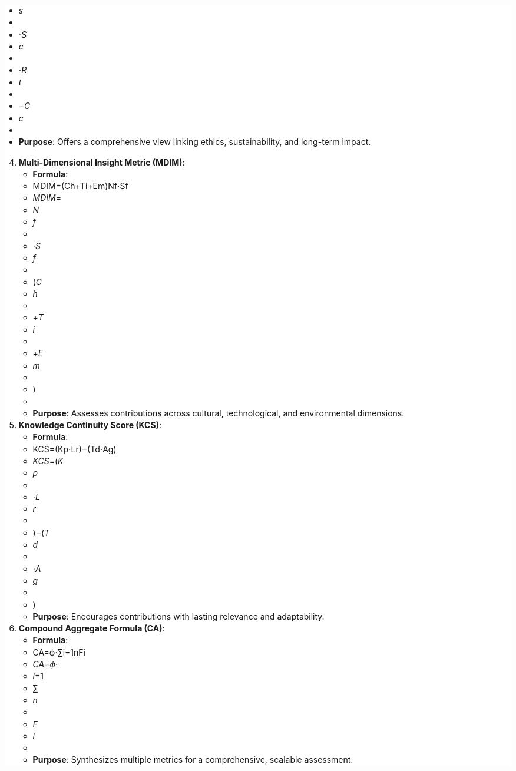    * *s*  
   * ​  
   * ⋅*S*  
   * *c*  
   * ​  
   * ⋅*R*  
   * *t*  
   * ​  
   * −*C*  
   * *c*  
   * ​  
   * **Purpose**: Offers a comprehensive view linking ethics, sustainability, and long-term impact.  
4. **Multi-Dimensional Insight Metric (MDIM)**:  
   * **Formula**:  
   * MDIM=(Ch+Ti+Em)Nf⋅Sf  
   * *MDIM*\=  
   * *N*  
   * *f*  
   * ​  
   * ⋅*S*  
   * *f*  
   * ​  
   * (*C*  
   * *h*  
   * ​  
   * \+*T*  
   * *i*  
   * ​  
   * \+*E*  
   * *m*  
   * ​  
   * )  
   * ​  
   * **Purpose**: Assesses contributions across cultural, technological, and environmental dimensions.  
5. **Knowledge Continuity Score (KCS)**:  
   * **Formula**:  
   * KCS=(Kp⋅Lr)−(Td⋅Ag)  
   * *KCS*\=(*K*  
   * *p*  
   * ​  
   * ⋅*L*  
   * *r*  
   * ​  
   * )−(*T*  
   * *d*  
   * ​  
   * ⋅*A*  
   * *g*  
   * ​  
   * )  
   * **Purpose**: Encourages contributions with lasting relevance and adaptability.  
6. **Compound Aggregate Formula (CA)**:  
   * **Formula**:  
   * CA=ϕ⋅∑i=1nFi  
   * *CA*\=*ϕ*⋅  
   * *i*\=1  
   * ∑  
   * *n*  
   * ​  
   * *F*  
   * *i*  
   * ​  
   * **Purpose**: Synthesizes multiple metrics for a comprehensive, scalable assessment.
